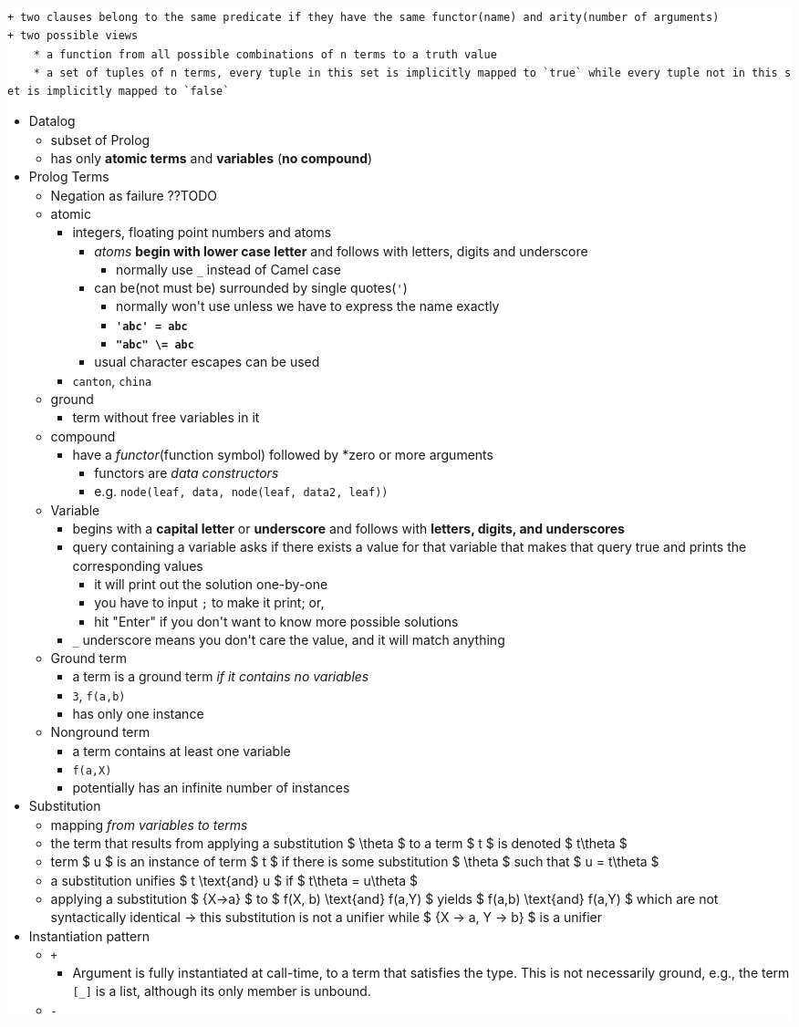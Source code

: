     + two clauses belong to the same predicate if they have the same functor(name) and arity(number of arguments)
    + two possible views
        * a function from all possible combinations of n terms to a truth value
        * a set of tuples of n terms, every tuple in this set is implicitly mapped to `true` while every tuple not in this set is implicitly mapped to `false`
- Datalog
    + subset of Prolog
    + has only **atomic terms** and **variables** (**no compound**)
- Prolog Terms
    + Negation as failure ??TODO
    + atomic
        * integers, floating point numbers and atoms
            - *atoms* **begin with lower case letter** and follows with letters, digits and underscore
                + normally use `_` instead of Camel case
            - can be(not must be) surrounded by single quotes(`'`)
                + normally won't use unless we have to express the name exactly
                + **`'abc' = abc`**
                + **`"abc" \= abc`**
            - usual character escapes can be used
        * `canton`, `china`
    + ground
        * term without free variables in it
    + compound
        * have a *functor*(function symbol) followed by *zero or more arguments
            - functors are *data constructors*
            - e.g. `node(leaf, data, node(leaf, data2, leaf))`
    + Variable
        * begins with a **capital letter** or **underscore** and follows with **letters, digits, and underscores**
        * query containing a variable asks if there exists a value for that variable that makes that query true and prints the corresponding values
            - it will print out the solution one-by-one
            - you have to input `;` to make it print; or,
            - hit "Enter" if you don't want to know more possible solutions 
        * `_` underscore means you don't care the value, and it will match anything
    + Ground term
        * a term is a ground term *if it contains no variables*
        * `3`, `f(a,b)`
        * has only one instance
    + Nonground term
        * a term contains at least one variable
        * `f(a,X)`
        * potentially has an infinite number of instances
- Substitution
    + mapping *from variables to terms*
    + the term that results from applying a substitution $ \theta $ to a term $ t $ is denoted $ t\theta $
    + term $ u $ is an instance of term $ t $ if there is some substitution $ \theta $ such that $ u = t\theta $ 
    + a substitution unifies $ t \text{and} u $ if $ t\theta = u\theta $
    + applying a substitution $ {X->a} $ to $ f(X, b) \text{and} f(a,Y) $ yields $ f(a,b) \text{and} f(a,Y) $ which are not syntactically identical -> this substitution is not a unifier while $ {X -> a, Y -> b} $ is a unifier
- Instantiation pattern
    + `+`
        * Argument is fully instantiated at call-time, to a term that satisfies the type. This is not necessarily ground, e.g., the term `[_]` is a list, although its only member is unbound.
    + `-`